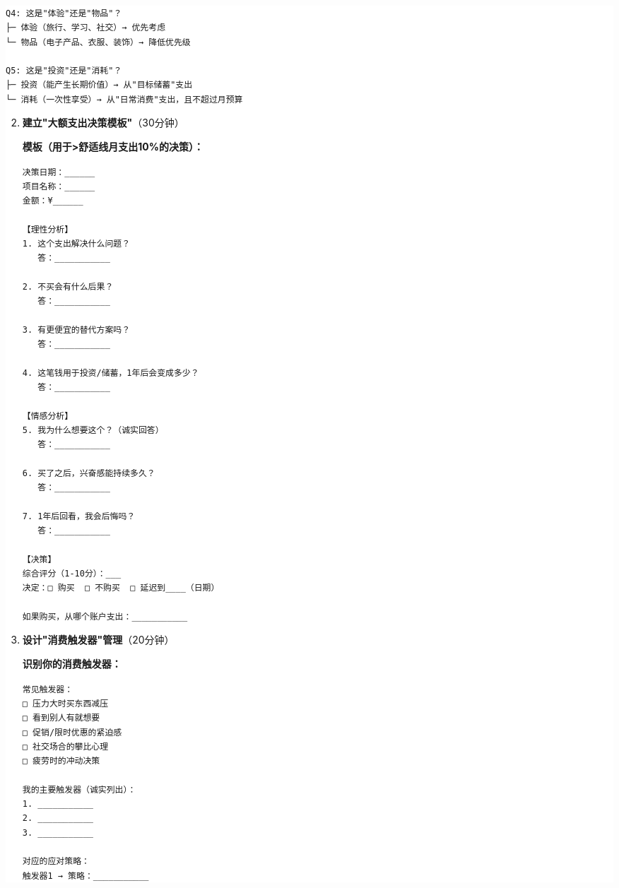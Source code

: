    ```
   Q4: 这是"体验"还是"物品"？
   ├─ 体验（旅行、学习、社交）→ 优先考虑
   └─ 物品（电子产品、衣服、装饰）→ 降低优先级
   
   Q5: 这是"投资"还是"消耗"？
   ├─ 投资（能产生长期价值）→ 从"目标储蓄"支出
   └─ 消耗（一次性享受）→ 从"日常消费"支出，且不超过月预算
   ```

2. **建立"大额支出决策模板"**（30分钟）
   
   **模板（用于>舒适线月支出10%的决策）：**
   ```
   决策日期：______
   项目名称：______
   金额：¥______
   
   【理性分析】
   1. 这个支出解决什么问题？
      答：___________
   
   2. 不买会有什么后果？
      答：___________
   
   3. 有更便宜的替代方案吗？
      答：___________
   
   4. 这笔钱用于投资/储蓄，1年后会变成多少？
      答：___________
   
   【情感分析】
   5. 我为什么想要这个？（诚实回答）
      答：___________
   
   6. 买了之后，兴奋感能持续多久？
      答：___________
   
   7. 1年后回看，我会后悔吗？
      答：___________
   
   【决策】
   综合评分（1-10分）：___
   决定：□ 购买  □ 不购买  □ 延迟到____（日期）
   
   如果购买，从哪个账户支出：___________
   ```

3. **设计"消费触发器"管理**（20分钟）
   
   **识别你的消费触发器：**
   ```
   常见触发器：
   □ 压力大时买东西减压
   □ 看到别人有就想要
   □ 促销/限时优惠的紧迫感
   □ 社交场合的攀比心理
   □ 疲劳时的冲动决策
   
   我的主要触发器（诚实列出）：
   1. ___________
   2. ___________
   3. ___________
   
   对应的应对策略：
   触发器1 → 策略：___________
   ```